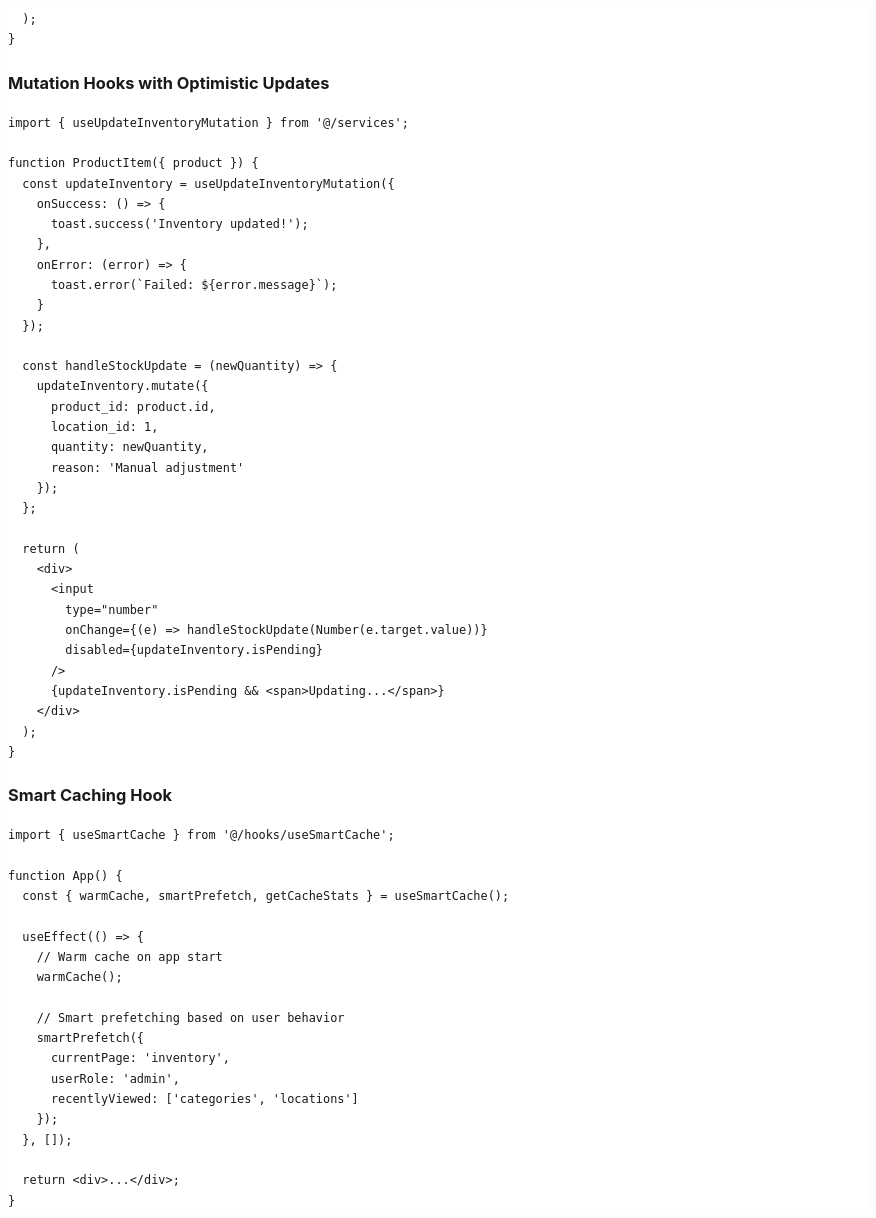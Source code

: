```tsx
  );
}
```

### Mutation Hooks with Optimistic Updates

```tsx
import { useUpdateInventoryMutation } from '@/services';

function ProductItem({ product }) {
  const updateInventory = useUpdateInventoryMutation({
    onSuccess: () => {
      toast.success('Inventory updated!');
    },
    onError: (error) => {
      toast.error(`Failed: ${error.message}`);
    }
  });

  const handleStockUpdate = (newQuantity) => {
    updateInventory.mutate({
      product_id: product.id,
      location_id: 1,
      quantity: newQuantity,
      reason: 'Manual adjustment'
    });
  };

  return (
    <div>
      <input 
        type="number" 
        onChange={(e) => handleStockUpdate(Number(e.target.value))}
        disabled={updateInventory.isPending}
      />
      {updateInventory.isPending && <span>Updating...</span>}
    </div>
  );
}
```

### Smart Caching Hook

```tsx
import { useSmartCache } from '@/hooks/useSmartCache';

function App() {
  const { warmCache, smartPrefetch, getCacheStats } = useSmartCache();

  useEffect(() => {
    // Warm cache on app start
    warmCache();
    
    // Smart prefetching based on user behavior
    smartPrefetch({
      currentPage: 'inventory',
      userRole: 'admin',
      recentlyViewed: ['categories', 'locations']
    });
  }, []);

  return <div>...</div>;
}
```
